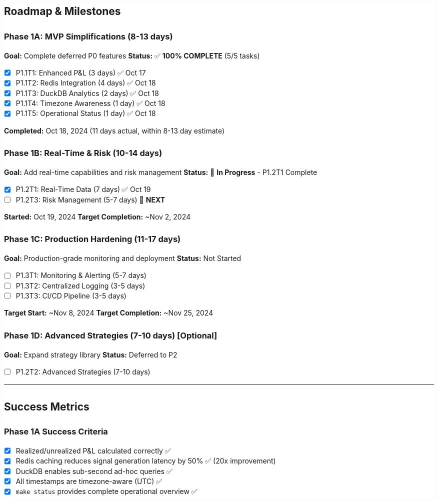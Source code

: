 ## Roadmap & Milestones

### Phase 1A: MVP Simplifications (8-13 days)
**Goal:** Complete deferred P0 features
**Status:** ✅ **100% COMPLETE** (5/5 tasks)

- [x] P1.1T1: Enhanced P&L (3 days) ✅ Oct 17
- [x] P1.1T2: Redis Integration (4 days) ✅ Oct 18
- [x] P1.1T3: DuckDB Analytics (2 days) ✅ Oct 18
- [x] P1.1T4: Timezone Awareness (1 day) ✅ Oct 18
- [x] P1.1T5: Operational Status (1 day) ✅ Oct 18

**Completed:** Oct 18, 2024 (11 days actual, within 8-13 day estimate)

### Phase 1B: Real-Time & Risk (10-14 days)
**Goal:** Add real-time capabilities and risk management
**Status:** 🔄 **In Progress** - P1.2T1 Complete

- [x] P1.2T1: Real-Time Data (7 days) ✅ Oct 19
- [ ] P1.2T3: Risk Management (5-7 days) 🔄 **NEXT**

**Started:** Oct 19, 2024
**Target Completion:** ~Nov 2, 2024

### Phase 1C: Production Hardening (11-17 days)
**Goal:** Production-grade monitoring and deployment
**Status:** Not Started

- [ ] P1.3T1: Monitoring & Alerting (5-7 days)
- [ ] P1.3T2: Centralized Logging (3-5 days)
- [ ] P1.3T3: CI/CD Pipeline (3-5 days)

**Target Start:** ~Nov 8, 2024
**Target Completion:** ~Nov 25, 2024

### Phase 1D: Advanced Strategies (7-10 days) [Optional]
**Goal:** Expand strategy library
**Status:** Deferred to P2

- [ ] P1.2T2: Advanced Strategies (7-10 days)

---

## Success Metrics

### Phase 1A Success Criteria
- [x] Realized/unrealized P&L calculated correctly ✅
- [x] Redis caching reduces signal generation latency by 50% ✅ (20x improvement)
- [x] DuckDB enables sub-second ad-hoc queries ✅
- [x] All timestamps are timezone-aware (UTC) ✅
- [x] `make status` provides complete operational overview ✅
